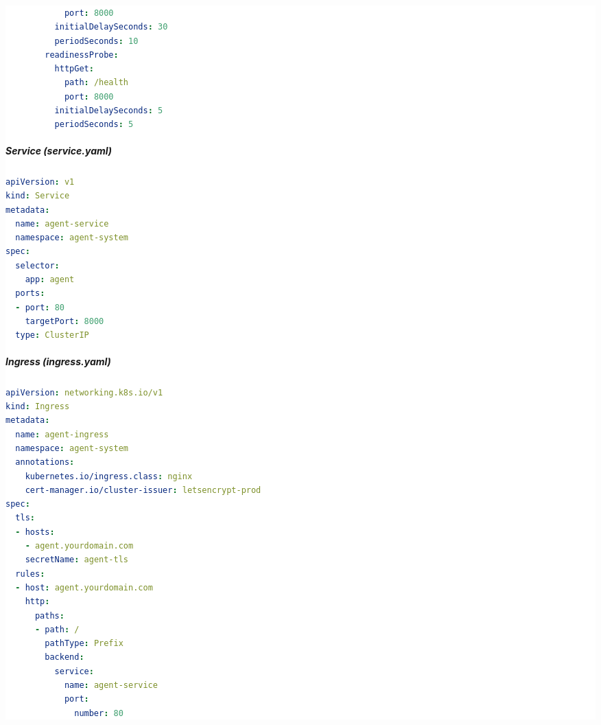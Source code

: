 ```yaml
            port: 8000
          initialDelaySeconds: 30
          periodSeconds: 10
        readinessProbe:
          httpGet:
            path: /health
            port: 8000
          initialDelaySeconds: 5
          periodSeconds: 5
```

##### Service (service.yaml)
```yaml
apiVersion: v1
kind: Service
metadata:
  name: agent-service
  namespace: agent-system
spec:
  selector:
    app: agent
  ports:
  - port: 80
    targetPort: 8000
  type: ClusterIP
```

##### Ingress (ingress.yaml)
```yaml
apiVersion: networking.k8s.io/v1
kind: Ingress
metadata:
  name: agent-ingress
  namespace: agent-system
  annotations:
    kubernetes.io/ingress.class: nginx
    cert-manager.io/cluster-issuer: letsencrypt-prod
spec:
  tls:
  - hosts:
    - agent.yourdomain.com
    secretName: agent-tls
  rules:
  - host: agent.yourdomain.com
    http:
      paths:
      - path: /
        pathType: Prefix
        backend:
          service:
            name: agent-service
            port:
              number: 80
```
